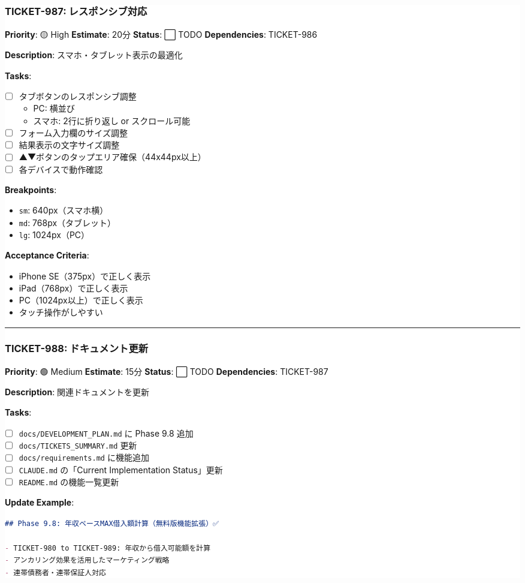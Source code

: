 ### TICKET-987: レスポンシブ対応
**Priority**: 🟡 High
**Estimate**: 20分
**Status**: ⬜ TODO
**Dependencies**: TICKET-986

**Description**:
スマホ・タブレット表示の最適化

**Tasks**:
- [ ] タブボタンのレスポンシブ調整
  - PC: 横並び
  - スマホ: 2行に折り返し or スクロール可能
- [ ] フォーム入力欄のサイズ調整
- [ ] 結果表示の文字サイズ調整
- [ ] ▲▼ボタンのタップエリア確保（44x44px以上）
- [ ] 各デバイスで動作確認

**Breakpoints**:
- `sm`: 640px（スマホ横）
- `md`: 768px（タブレット）
- `lg`: 1024px（PC）

**Acceptance Criteria**:
- iPhone SE（375px）で正しく表示
- iPad（768px）で正しく表示
- PC（1024px以上）で正しく表示
- タッチ操作がしやすい

---

### TICKET-988: ドキュメント更新
**Priority**: 🟢 Medium
**Estimate**: 15分
**Status**: ⬜ TODO
**Dependencies**: TICKET-987

**Description**:
関連ドキュメントを更新

**Tasks**:
- [ ] `docs/DEVELOPMENT_PLAN.md` に Phase 9.8 追加
- [ ] `docs/TICKETS_SUMMARY.md` 更新
- [ ] `docs/requirements.md` に機能追加
- [ ] `CLAUDE.md` の「Current Implementation Status」更新
- [ ] `README.md` の機能一覧更新

**Update Example**:
```markdown
## Phase 9.8: 年収ベースMAX借入額計算（無料版機能拡張）✅

- TICKET-980 to TICKET-989: 年収から借入可能額を計算
- アンカリング効果を活用したマーケティング戦略
- 連帯債務者・連帯保証人対応
```
